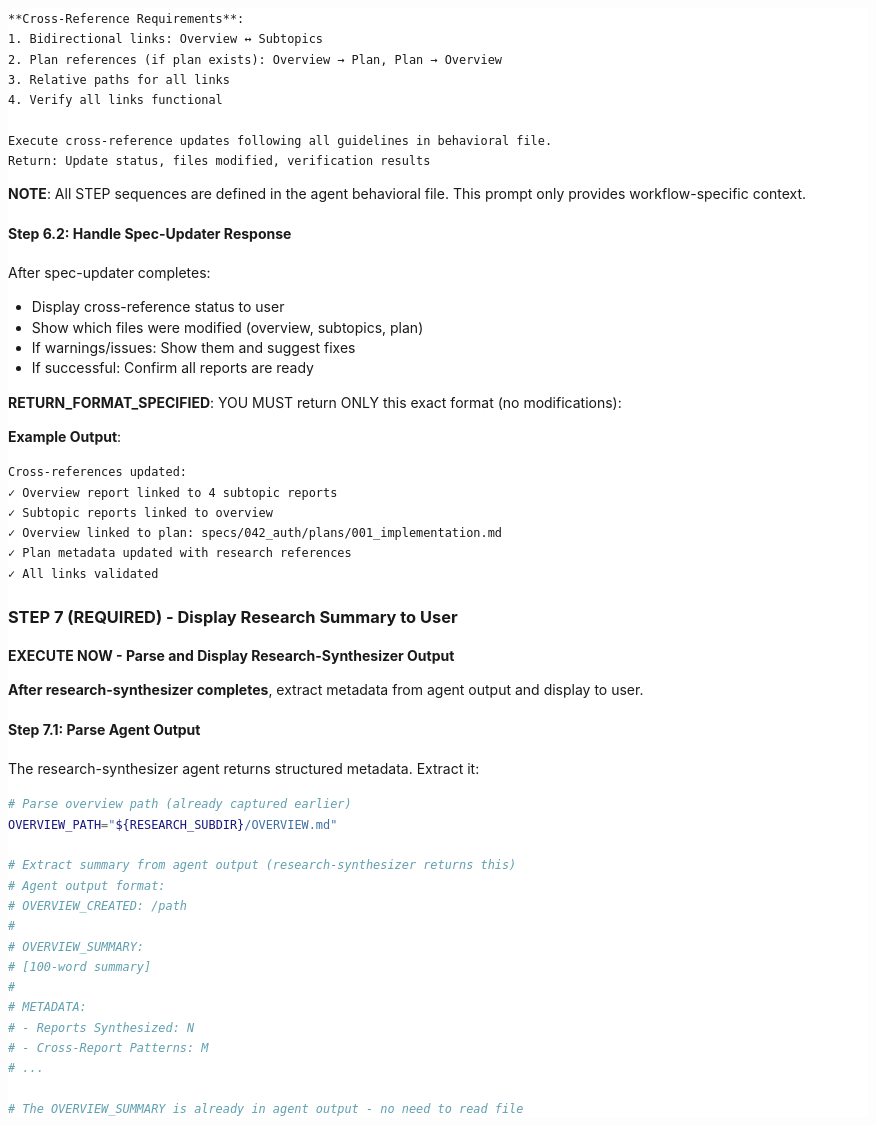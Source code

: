     **Cross-Reference Requirements**:
    1. Bidirectional links: Overview ↔ Subtopics
    2. Plan references (if plan exists): Overview → Plan, Plan → Overview
    3. Relative paths for all links
    4. Verify all links functional

    Execute cross-reference updates following all guidelines in behavioral file.
    Return: Update status, files modified, verification results

**NOTE**: All STEP sequences are defined in the agent behavioral file. This prompt only provides workflow-specific context.

#### Step 6.2: Handle Spec-Updater Response

After spec-updater completes:
- Display cross-reference status to user
- Show which files were modified (overview, subtopics, plan)
- If warnings/issues: Show them and suggest fixes
- If successful: Confirm all reports are ready

**RETURN_FORMAT_SPECIFIED**: YOU MUST return ONLY this exact format (no modifications):

**Example Output**:
```
Cross-references updated:
✓ Overview report linked to 4 subtopic reports
✓ Subtopic reports linked to overview
✓ Overview linked to plan: specs/042_auth/plans/001_implementation.md
✓ Plan metadata updated with research references
✓ All links validated
```

### STEP 7 (REQUIRED) - Display Research Summary to User

**EXECUTE NOW - Parse and Display Research-Synthesizer Output**

**After research-synthesizer completes**, extract metadata from agent output and display to user.

#### Step 7.1: Parse Agent Output

The research-synthesizer agent returns structured metadata. Extract it:

```bash
# Parse overview path (already captured earlier)
OVERVIEW_PATH="${RESEARCH_SUBDIR}/OVERVIEW.md"

# Extract summary from agent output (research-synthesizer returns this)
# Agent output format:
# OVERVIEW_CREATED: /path
#
# OVERVIEW_SUMMARY:
# [100-word summary]
#
# METADATA:
# - Reports Synthesized: N
# - Cross-Report Patterns: M
# ...

# The OVERVIEW_SUMMARY is already in agent output - no need to read file
```
